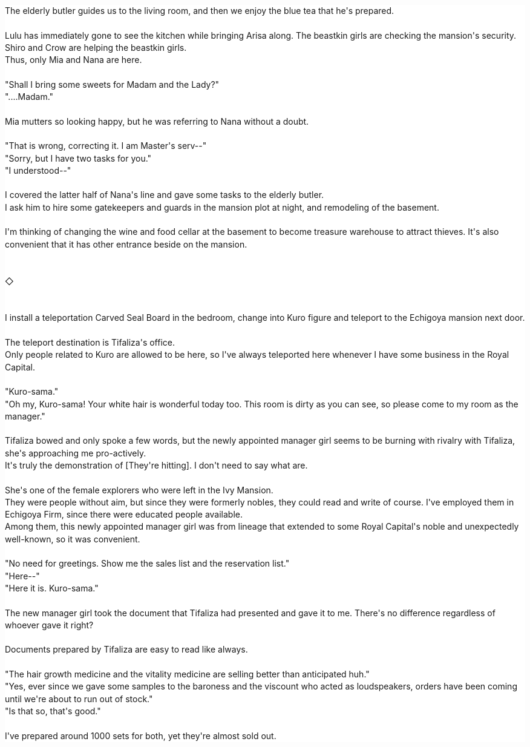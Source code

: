 The elderly butler guides us to the living room, and then we enjoy the blue tea that he's prepared.<br/>
<br/>
Lulu has immediately gone to see the kitchen while bringing Arisa along. The beastkin girls are checking the mansion's security. Shiro and Crow are helping the beastkin girls.<br/>
Thus, only Mia and Nana are here.<br/>
<br/>
"Shall I bring some sweets for Madam and the Lady?"<br/>
"....Madam."<br/>
<br/>
Mia mutters so looking happy, but he was referring to Nana without a doubt.<br/>
<br/>
"That is wrong, correcting it. I am Master's serv--"<br/>
"Sorry, but I have two tasks for you."<br/>
"I understood--"<br/>
<br/>
I covered the latter half of Nana's line and gave some tasks to the elderly butler.<br/>
I ask him to hire some gatekeepers and guards in the mansion plot at night, and remodeling of the basement.<br/>
<br/>
I'm thinking of changing the wine and food cellar at the basement to become treasure warehouse to attract thieves. It's also convenient that it has other entrance beside on the mansion.<br/>
<br/>
<br/>
◇<br/>
<br/>
<br/>
I install a teleportation Carved Seal Board in the bedroom, change into Kuro figure and teleport to the Echigoya mansion next door.<br/>
<br/>
The teleport destination is Tifaliza's office.<br/>
Only people related to Kuro are allowed to be here, so I've always teleported here whenever I have some business in the Royal Capital.<br/>
<br/>
"Kuro-sama."<br/>
"Oh my, Kuro-sama! Your white hair is wonderful today too. This room is dirty as you can see, so please come to my room as the manager."<br/>
<br/>
Tifaliza bowed and only spoke a few words, but the newly appointed manager girl seems to be burning with rivalry with Tifaliza, she's approaching me pro-actively.<br/>
It's truly the demonstration of [They're hitting]. I don't need to say what are.<br/>
<br/>
She's one of the female explorers who were left in the Ivy Mansion.<br/>
They were people without aim, but since they were formerly nobles, they could read and write of course. I've employed them in Echigoya Firm, since there were educated people available.<br/>
Among them, this newly appointed manager girl was from lineage that extended to some Royal Capital's noble and unexpectedly well-known, so it was convenient.<br/>
<br/>
"No need for greetings. Show me the sales list and the reservation list."<br/>
"Here--"<br/>
"Here it is. Kuro-sama."<br/>
<br/>
The new manager girl took the document that Tifaliza had presented and gave it to me. There's no difference regardless of whoever gave it right?<br/>
<br/>
Documents prepared by Tifaliza are easy to read like always.<br/>
<br/>
"The hair growth medicine and the vitality medicine are selling better than anticipated huh."<br/>
"Yes, ever since we gave some samples to the baroness and the viscount who acted as loudspeakers, orders have been coming until we're about to run out of stock."<br/>
"Is that so, that's good."<br/>
<br/>
I've prepared around 1000 sets for both, yet they're almost sold out.<br/>